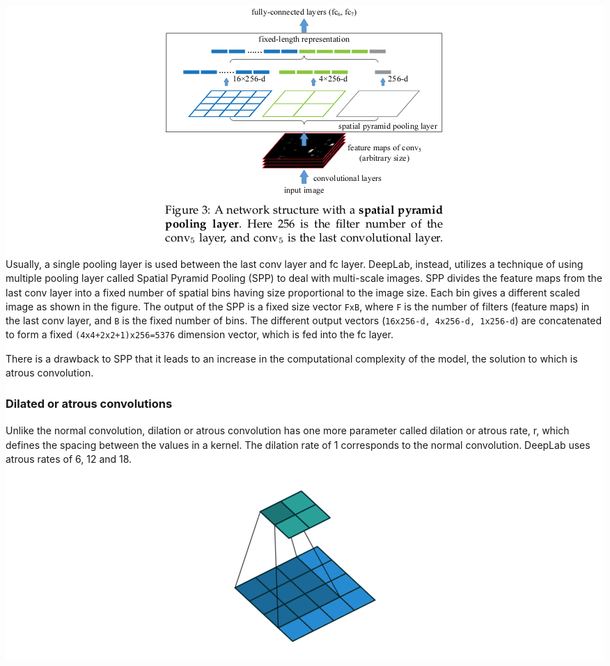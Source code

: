 <img src="/img/segmentation_spp.png" style="display: block; margin: auto; width: auto; max-width: 100%;">

Usually, a single pooling layer is used between the last conv layer and fc layer. DeepLab, instead, utilizes a technique of using multiple pooling layer called Spatial Pyramid Pooling (SPP) to deal with multi-scale images. SPP divides the feature maps from the last conv layer into a fixed number of spatial bins having size proportional to the image size. Each bin gives a different scaled image as shown in the figure. The output of the SPP is a fixed size vector `FxB`, where `F` is the number of filters (feature maps) in the last conv layer, and `B` is the fixed number of bins. The different output vectors (`16x256-d, 4x256-d, 1x256-d`) are concatenated to form a fixed `(4x4+2x2+1)x256=5376` dimension vector, which is fed into the fc layer.

There is a drawback to SPP that it leads to an increase in the computational complexity of the model, the solution to which is atrous convolution.

### Dilated or atrous convolutions

Unlike the normal convolution, dilation or atrous convolution has one more parameter called dilation or atrous rate, r, which defines the spacing between the values in a kernel. The dilation rate of 1 corresponds to the normal convolution. DeepLab uses atrous rates of 6, 12 and 18.

<div style="text-align:center">
<img src="/img/segmentation_conv.gif" style="margin: auto; width: auto; max-width: 100%;">